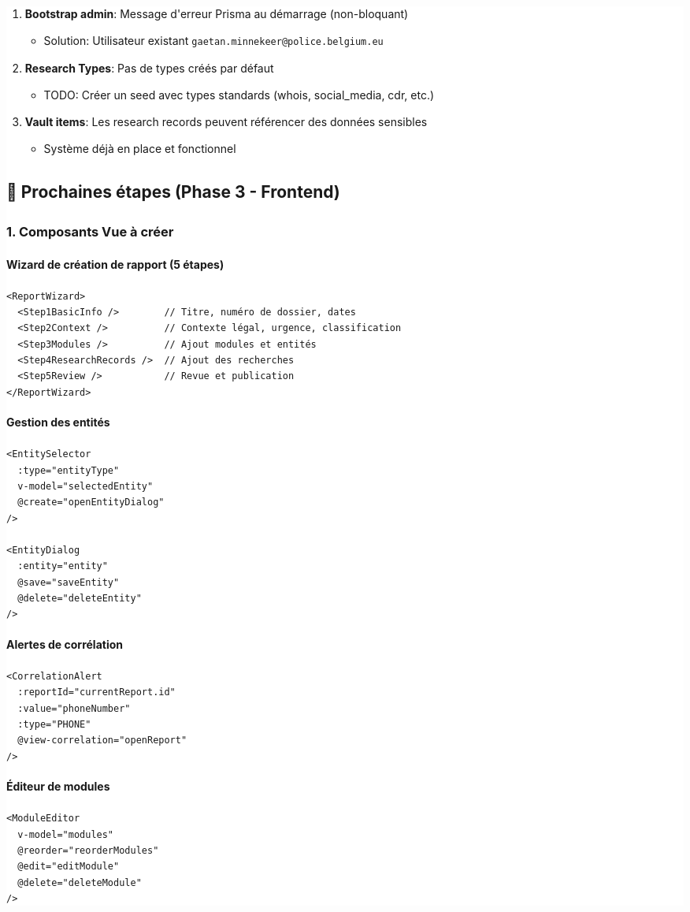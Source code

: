 1. **Bootstrap admin**: Message d'erreur Prisma au démarrage (non-bloquant)
   - Solution: Utilisateur existant `gaetan.minnekeer@police.belgium.eu`
   
2. **Research Types**: Pas de types créés par défaut
   - TODO: Créer un seed avec types standards (whois, social_media, cdr, etc.)

3. **Vault items**: Les research records peuvent référencer des données sensibles
   - Système déjà en place et fonctionnel

## 📝 Prochaines étapes (Phase 3 - Frontend)

### 1. Composants Vue à créer

#### Wizard de création de rapport (5 étapes)
```vue
<ReportWizard>
  <Step1BasicInfo />        // Titre, numéro de dossier, dates
  <Step2Context />          // Contexte légal, urgence, classification
  <Step3Modules />          // Ajout modules et entités
  <Step4ResearchRecords />  // Ajout des recherches
  <Step5Review />           // Revue et publication
</ReportWizard>
```

#### Gestion des entités
```vue
<EntitySelector
  :type="entityType"
  v-model="selectedEntity"
  @create="openEntityDialog"
/>

<EntityDialog
  :entity="entity"
  @save="saveEntity"
  @delete="deleteEntity"
/>
```

#### Alertes de corrélation
```vue
<CorrelationAlert
  :reportId="currentReport.id"
  :value="phoneNumber"
  :type="PHONE"
  @view-correlation="openReport"
/>
```

#### Éditeur de modules
```vue
<ModuleEditor
  v-model="modules"
  @reorder="reorderModules"
  @edit="editModule"
  @delete="deleteModule"
/>
```
